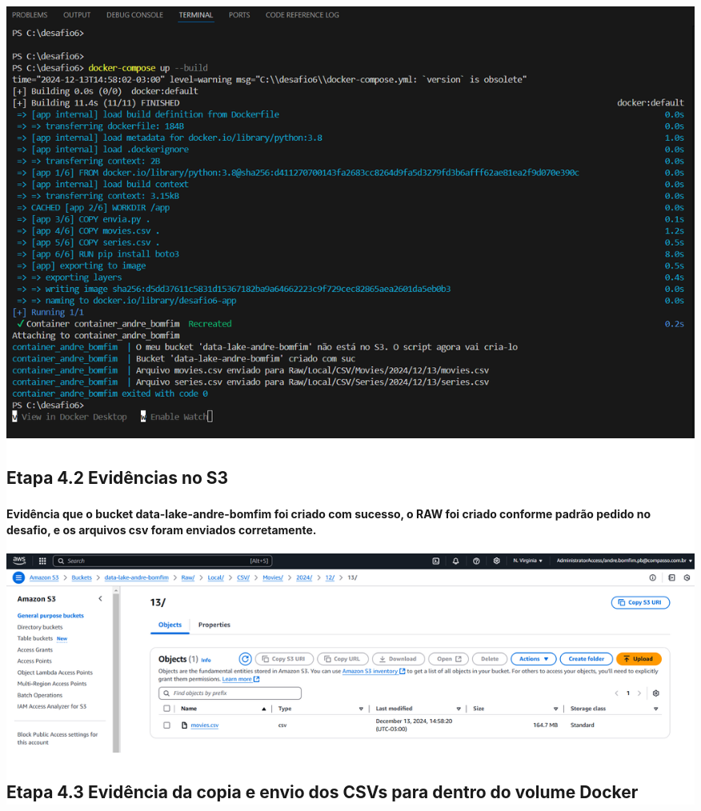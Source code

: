 ![imagem09](/Sprint%206/EVIDENCIAS/EVIDENCIA_DESAFIO/img09.png)

## Etapa 4.2 Evidências no S3

#### Evidência que o bucket data-lake-andre-bomfim foi criado com sucesso, o RAW foi criado conforme padrão pedido no desafio, e os arquivos csv foram enviados corretamente.

![imagem11](/Sprint%206/EVIDENCIAS/EVIDENCIA_DESAFIO/img11.png)

## Etapa 4.3 Evidência da copia e envio dos CSVs para dentro do volume Docker
